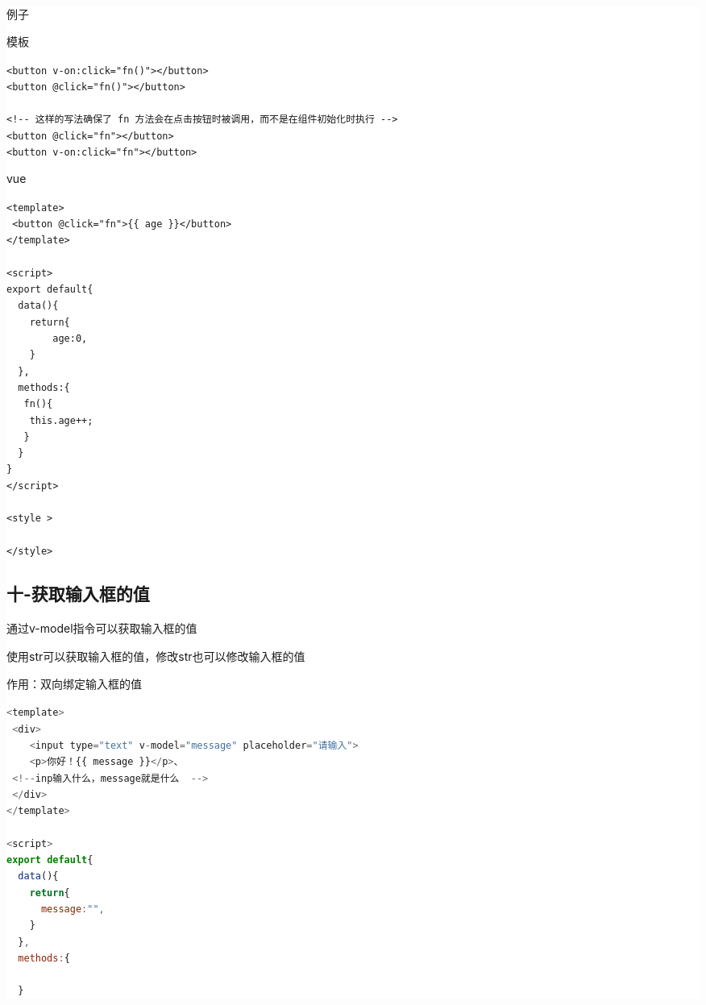 例子

模板

```vue
<button v-on:click="fn()"></button>
<button @click="fn()"></button>

<!-- 这样的写法确保了 fn 方法会在点击按钮时被调用，而不是在组件初始化时执行 -->
<button @click="fn"></button>
<button v-on:click="fn"></button>
```

vue

```vue
<template>
 <button @click="fn">{{ age }}</button>
</template>

<script>
export default{
  data(){
    return{
        age:0,
    }
  },
  methods:{
   fn(){
    this.age++;
   }
  }
}
</script>

<style >
   
</style>
```

## 十-获取输入框的值

通过v-model指令可以获取输入框的值

使用str可以获取输入框的值，修改str也可以修改输入框的值

作用：双向绑定输入框的值

```js
<template>
 <div>
    <input type="text" v-model="message" placeholder="请输入">
    <p>你好！{{ message }}</p>、
 <!--inp输入什么，message就是什么  -->
 </div>
</template>

<script>
export default{
  data(){
    return{
      message:"",
    }
  },
  methods:{
  
  }
```